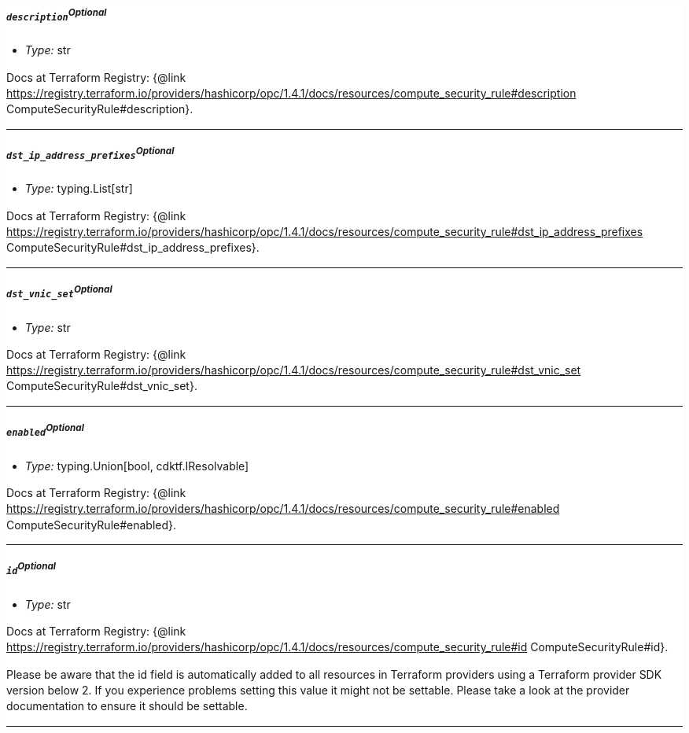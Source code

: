 ##### `description`<sup>Optional</sup> <a name="description" id="@cdktf/provider-opc.computeSecurityRule.ComputeSecurityRule.Initializer.parameter.description"></a>

- *Type:* str

Docs at Terraform Registry: {@link https://registry.terraform.io/providers/hashicorp/opc/1.4.1/docs/resources/compute_security_rule#description ComputeSecurityRule#description}.

---

##### `dst_ip_address_prefixes`<sup>Optional</sup> <a name="dst_ip_address_prefixes" id="@cdktf/provider-opc.computeSecurityRule.ComputeSecurityRule.Initializer.parameter.dstIpAddressPrefixes"></a>

- *Type:* typing.List[str]

Docs at Terraform Registry: {@link https://registry.terraform.io/providers/hashicorp/opc/1.4.1/docs/resources/compute_security_rule#dst_ip_address_prefixes ComputeSecurityRule#dst_ip_address_prefixes}.

---

##### `dst_vnic_set`<sup>Optional</sup> <a name="dst_vnic_set" id="@cdktf/provider-opc.computeSecurityRule.ComputeSecurityRule.Initializer.parameter.dstVnicSet"></a>

- *Type:* str

Docs at Terraform Registry: {@link https://registry.terraform.io/providers/hashicorp/opc/1.4.1/docs/resources/compute_security_rule#dst_vnic_set ComputeSecurityRule#dst_vnic_set}.

---

##### `enabled`<sup>Optional</sup> <a name="enabled" id="@cdktf/provider-opc.computeSecurityRule.ComputeSecurityRule.Initializer.parameter.enabled"></a>

- *Type:* typing.Union[bool, cdktf.IResolvable]

Docs at Terraform Registry: {@link https://registry.terraform.io/providers/hashicorp/opc/1.4.1/docs/resources/compute_security_rule#enabled ComputeSecurityRule#enabled}.

---

##### `id`<sup>Optional</sup> <a name="id" id="@cdktf/provider-opc.computeSecurityRule.ComputeSecurityRule.Initializer.parameter.id"></a>

- *Type:* str

Docs at Terraform Registry: {@link https://registry.terraform.io/providers/hashicorp/opc/1.4.1/docs/resources/compute_security_rule#id ComputeSecurityRule#id}.

Please be aware that the id field is automatically added to all resources in Terraform providers using a Terraform provider SDK version below 2.
If you experience problems setting this value it might not be settable. Please take a look at the provider documentation to ensure it should be settable.

---